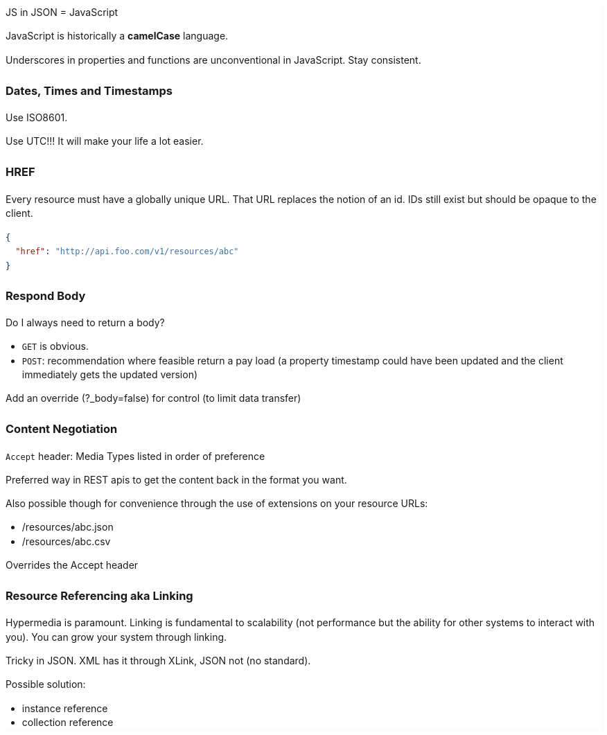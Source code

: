 JS in JSON = JavaScript

JavaScript is historically a **camelCase** language.

Underscores in properties and functions are unconventional in JavaScript. Stay consistent.

### Dates, Times and Timestamps

Use ISO8601.

Use UTC!!! It will make your life a lot easier.

### HREF

Every resource must have a globally unique URL. That URL replaces the notion of an id.
IDs still exist but should be opaque to the client.

```json
{
  "href": "http://api.foo.com/v1/resources/abc"
}
```

### Respond Body

Do I always need to return a body?

- `GET` is obvious.
- `POST`: recommendation where feasible return a pay load (a property timestamp could have been updated and the client immediately gets the updated version)

Add an override (?_body=false) for control (to limit data transfer)

### Content Negotiation

`Accept` header: Media Types listed in order of preference

Preferred way in REST apis to get the content back in the format you want.

Also possible though for convenience through the use of extensions on your resource URLs:

- /resources/abc.json
- /resources/abc.csv

Overrides the Accept header

### Resource Referencing aka Linking

Hypermedia is paramount.
Linking is fundamental to scalability (not performance but the ability for other systems to interact with you). You can grow your system through linking.

Tricky in JSON.
XML has it through XLink, JSON not (no standard).

Possible solution:

- instance reference
- collection reference
